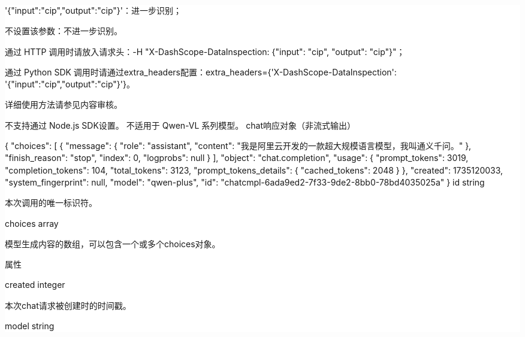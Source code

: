 '{"input":"cip","output":"cip"}'：进一步识别；

不设置该参数：不进一步识别。

通过 HTTP 调用时请放入请求头：-H "X-DashScope-DataInspection: {\"input\": \"cip\", \"output\": \"cip\"}"；

通过 Python SDK 调用时请通过extra_headers配置：extra_headers={'X-DashScope-DataInspection': '{"input":"cip","output":"cip"}'}。

详细使用方法请参见内容审核。

不支持通过 Node.js SDK设置。
不适用于 Qwen-VL 系列模型。
chat响应对象（非流式输出）
 
{
    "choices": [
        {
            "message": {
                "role": "assistant",
                "content": "我是阿里云开发的一款超大规模语言模型，我叫通义千问。"
            },
            "finish_reason": "stop",
            "index": 0,
            "logprobs": null
        }
    ],
    "object": "chat.completion",
    "usage": {
        "prompt_tokens": 3019,
        "completion_tokens": 104,
        "total_tokens": 3123,
        "prompt_tokens_details": {
            "cached_tokens": 2048
        }
    },
    "created": 1735120033,
    "system_fingerprint": null,
    "model": "qwen-plus",
    "id": "chatcmpl-6ada9ed2-7f33-9de2-8bb0-78bd4035025a"
}
id string

本次调用的唯一标识符。

choices array

模型生成内容的数组，可以包含一个或多个choices对象。

属性

created integer

本次chat请求被创建时的时间戳。

model string
